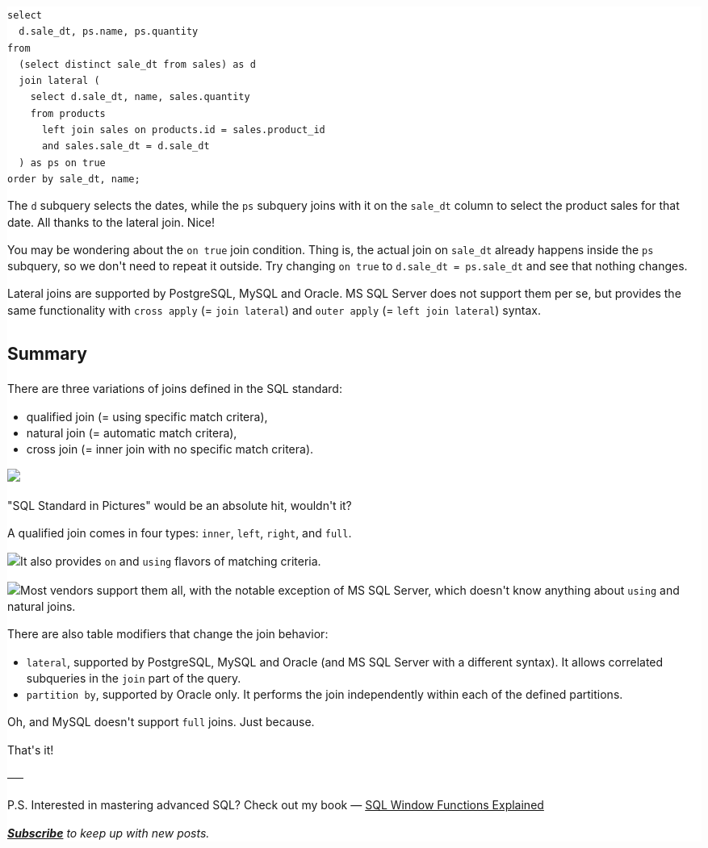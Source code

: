 
```
select
  d.sale_dt, ps.name, ps.quantity
from
  (select distinct sale_dt from sales) as d
  join lateral (
    select d.sale_dt, name, sales.quantity
    from products
      left join sales on products.id = sales.product_id
      and sales.sale_dt = d.sale_dt
  ) as ps on true
order by sale_dt, name;

```
The `d` subquery selects the dates, while the `ps` subquery joins with it on the `sale_dt` column to select the product sales for that date. All thanks to the lateral join. Nice!

You may be wondering about the `on true` join condition. Thing is, the actual join on `sale_dt` already happens inside the `ps` subquery, so we don't need to repeat it outside. Try changing `on true` to `d.sale_dt = ps.sale_dt` and see that nothing changes.

Lateral joins are supported by PostgreSQL, MySQL and Oracle. MS SQL Server does not support them per se, but provides the same functionality with `cross apply` (= `join lateral`) and `outer apply` (= `left join lateral`) syntax.

Summary
-------

There are three variations of joins defined in the SQL standard:

* qualified join (= using specific match critera),
* natural join (= automatic match critera),
* cross join (= inner join with no specific match critera).

![](joins.png)

"SQL Standard in Pictures" would be an absolute hit, wouldn't it?

A qualified join comes in four types: `inner`, `left`, `right`, and `full`.

![](join-type.png)It also provides `on` and `using` flavors of matching criteria.

![](join-spec.png)Most vendors support them all, with the notable exception of MS SQL Server, which doesn't know anything about `using` and natural joins.

There are also table modifiers that change the join behavior:

* `lateral`, supported by PostgreSQL, MySQL and Oracle (and MS SQL Server with a different syntax). It allows correlated subqueries in the `join` part of the query.
* `partition by`, supported by Oracle only. It performs the join independently within each of the defined partitions.

Oh, and MySQL doesn't support `full` joins. Just because.

That's it!

──

P.S. Interested in mastering advanced SQL? Check out my book — [SQL Window Functions Explained](/sql-window-functions-book)

*[**Subscribe**](/subscribe/)
to keep up with new posts.*